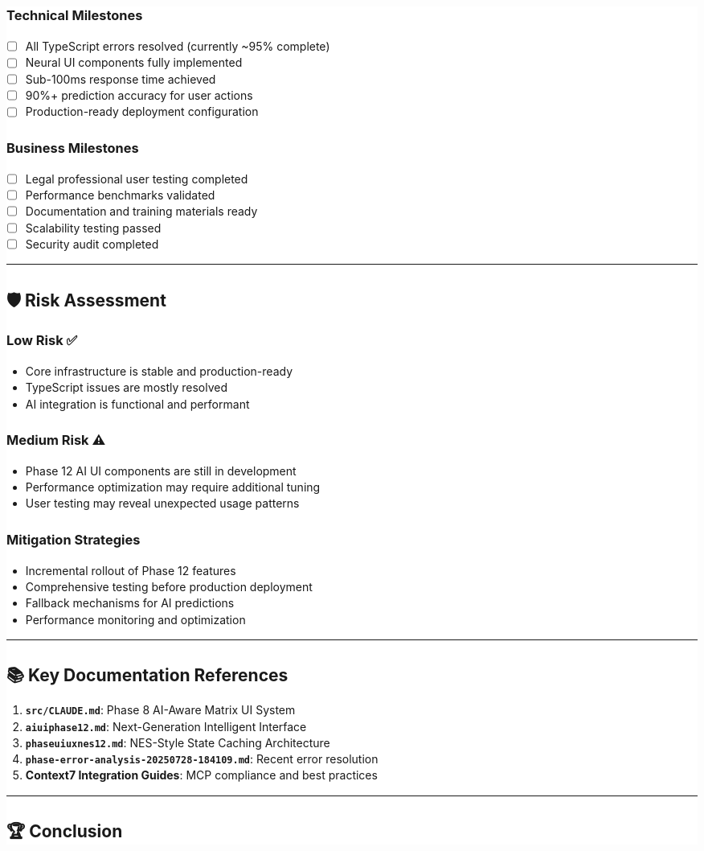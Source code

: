### **Technical Milestones**

- [ ] All TypeScript errors resolved (currently ~95% complete)
- [ ] Neural UI components fully implemented
- [ ] Sub-100ms response time achieved
- [ ] 90%+ prediction accuracy for user actions
- [ ] Production-ready deployment configuration

### **Business Milestones**

- [ ] Legal professional user testing completed
- [ ] Performance benchmarks validated
- [ ] Documentation and training materials ready
- [ ] Scalability testing passed
- [ ] Security audit completed

---

## 🛡️ **Risk Assessment**

### **Low Risk ✅**

- Core infrastructure is stable and production-ready
- TypeScript issues are mostly resolved
- AI integration is functional and performant

### **Medium Risk ⚠️**

- Phase 12 AI UI components are still in development
- Performance optimization may require additional tuning
- User testing may reveal unexpected usage patterns

### **Mitigation Strategies**

- Incremental rollout of Phase 12 features
- Comprehensive testing before production deployment
- Fallback mechanisms for AI predictions
- Performance monitoring and optimization

---

## 📚 **Key Documentation References**

1. **`src/CLAUDE.md`**: Phase 8 AI-Aware Matrix UI System
2. **`aiuiphase12.md`**: Next-Generation Intelligent Interface
3. **`phaseuiuxnes12.md`**: NES-Style State Caching Architecture
4. **`phase-error-analysis-20250728-184109.md`**: Recent error resolution
5. **Context7 Integration Guides**: MCP compliance and best practices

---

## 🏆 **Conclusion**

